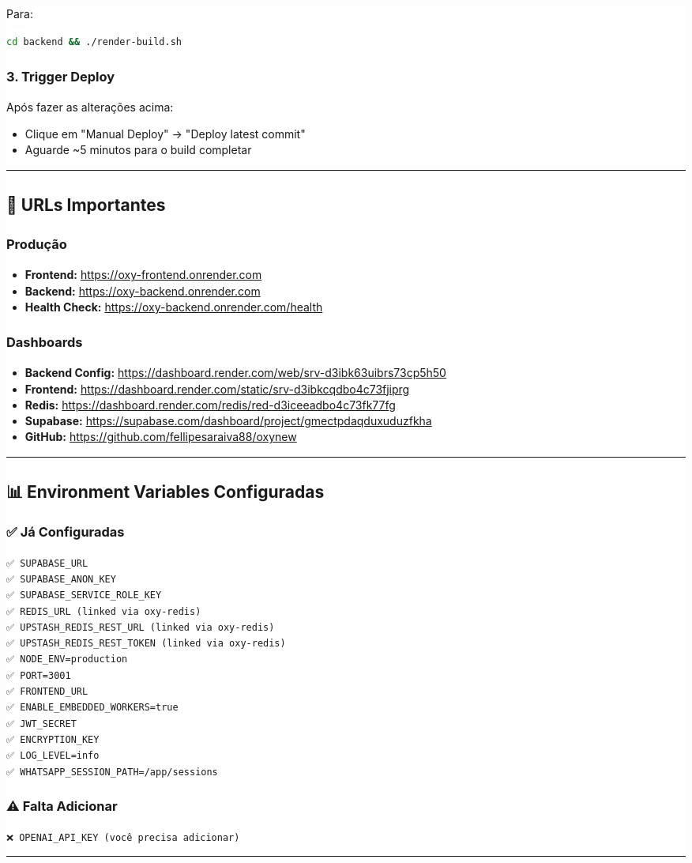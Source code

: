 Para:
```bash
cd backend && ./render-build.sh
```

### 3. Trigger Deploy

Após fazer as alterações acima:
- Clique em "Manual Deploy" → "Deploy latest commit"
- Aguarde ~5 minutos para o build completar

---

## 🔗 URLs Importantes

### Produção
- **Frontend:** https://oxy-frontend.onrender.com
- **Backend:** https://oxy-backend.onrender.com
- **Health Check:** https://oxy-backend.onrender.com/health

### Dashboards
- **Backend Config:** https://dashboard.render.com/web/srv-d3ibk63uibrs73cp5h50
- **Frontend:** https://dashboard.render.com/static/srv-d3ibkcqdbo4c73fjiprg
- **Redis:** https://dashboard.render.com/redis/red-d3iceeadbo4c73fk77fg
- **Supabase:** https://supabase.com/dashboard/project/gmectpdaqduxuduzfkha
- **GitHub:** https://github.com/fellipesaraiva88/oxynew

---

## 📊 Environment Variables Configuradas

### ✅ Já Configuradas
```
✅ SUPABASE_URL
✅ SUPABASE_ANON_KEY
✅ SUPABASE_SERVICE_ROLE_KEY
✅ REDIS_URL (linked via oxy-redis)
✅ UPSTASH_REDIS_REST_URL (linked via oxy-redis)
✅ UPSTASH_REDIS_REST_TOKEN (linked via oxy-redis)
✅ NODE_ENV=production
✅ PORT=3001
✅ FRONTEND_URL
✅ ENABLE_EMBEDDED_WORKERS=true
✅ JWT_SECRET
✅ ENCRYPTION_KEY
✅ LOG_LEVEL=info
✅ WHATSAPP_SESSION_PATH=/app/sessions
```

### ⚠️ Falta Adicionar
```
❌ OPENAI_API_KEY (você precisa adicionar)
```

---